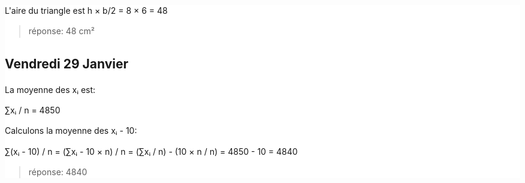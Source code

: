 L'aire du triangle est h × b/2 = 8 × 6 = 48

> réponse: 48 cm²

## Vendredi 29 Janvier

La moyenne des xᵢ est:

∑xᵢ / n = 4850

Calculons la moyenne des xᵢ - 10:

∑(xᵢ - 10) / n = (∑xᵢ - 10 × n) / n = (∑xᵢ / n) - (10 × n / n) = 4850 - 10 = 4840

> réponse: 4840
